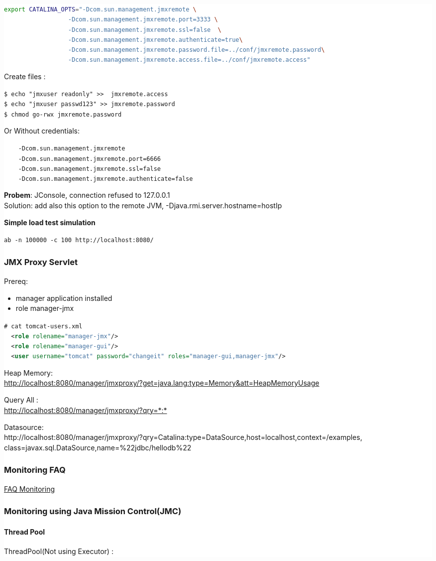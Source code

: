 ```sh
export CATALINA_OPTS="-Dcom.sun.management.jmxremote \
                  -Dcom.sun.management.jmxremote.port=3333 \
                  -Dcom.sun.management.jmxremote.ssl=false  \
                  -Dcom.sun.management.jmxremote.authenticate=true\
                  -Dcom.sun.management.jmxremote.password.file=../conf/jmxremote.password\
                  -Dcom.sun.management.jmxremote.access.file=../conf/jmxremote.access"
```
Create files : 

    $ echo "jmxuser readonly" >>  jmxremote.access
    $ echo "jmxuser passwd123" >> jmxremote.password 
    $ chmod go-rwx jmxremote.password

Or Without credentials:

```sh
	-Dcom.sun.management.jmxremote
	-Dcom.sun.management.jmxremote.port=6666
	-Dcom.sun.management.jmxremote.ssl=false
	-Dcom.sun.management.jmxremote.authenticate=false
```

**Probem**: JConsole, connection refused to 127.0.0.1  
Solution: add also this option to the remote JVM, -Djava.rmi.server.hostname=hostIp

**Simple load test simulation** 
  
    ab -n 100000 -c 100 http://localhost:8080/

### JMX Proxy Servlet
Prereq:
* manager application installed
* role manager-jmx

```xml
# cat tomcat-users.xml
  <role rolename="manager-jmx"/>
  <role rolename="manager-gui"/>
  <user username="tomcat" password="changeit" roles="manager-gui,manager-jmx"/>
```
Heap Memory:  
<http://localhost:8080/manager/jmxproxy/?get=java.lang:type=Memory&att=HeapMemoryUsage>

Query All :  
<http://localhost:8080/manager/jmxproxy/?qry=*:*>

Datasource:  
http://localhost:8080/manager/jmxproxy/?qry=Catalina:type=DataSource,host=localhost,context=/examples,
class=javax.sql.DataSource,name=%22jdbc/hellodb%22

### Monitoring FAQ
[FAQ Monitoring](https://wiki.apache.org/tomcat/FAQ/Monitoring)  

### Monitoring using Java Mission Control(JMC)
#### Thread Pool
ThreadPool(Not using Executor) :   
